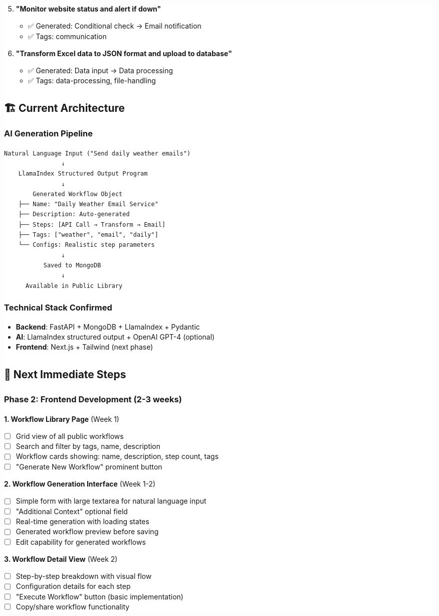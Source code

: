 5. **"Monitor website status and alert if down"**
   - ✅ Generated: Conditional check → Email notification
   - ✅ Tags: communication

6. **"Transform Excel data to JSON format and upload to database"**
   - ✅ Generated: Data input → Data processing
   - ✅ Tags: data-processing, file-handling

## 🏗 Current Architecture

### AI Generation Pipeline
```
Natural Language Input ("Send daily weather emails")
                ↓
    LlamaIndex Structured Output Program
                ↓
        Generated Workflow Object
    ├── Name: "Daily Weather Email Service"
    ├── Description: Auto-generated
    ├── Steps: [API Call → Transform → Email]
    ├── Tags: ["weather", "email", "daily"]
    └── Configs: Realistic step parameters
                ↓
           Saved to MongoDB
                ↓
      Available in Public Library
```

### Technical Stack Confirmed
- **Backend**: FastAPI + MongoDB + LlamaIndex + Pydantic
- **AI**: LlamaIndex structured output + OpenAI GPT-4 (optional)
- **Frontend**: Next.js + Tailwind (next phase)

## 🚀 Next Immediate Steps

### Phase 2: Frontend Development (2-3 weeks)

**1. Workflow Library Page** (Week 1)
- [ ] Grid view of all public workflows
- [ ] Search and filter by tags, name, description
- [ ] Workflow cards showing: name, description, step count, tags
- [ ] "Generate New Workflow" prominent button

**2. Workflow Generation Interface** (Week 1-2)
- [ ] Simple form with large textarea for natural language input
- [ ] "Additional Context" optional field
- [ ] Real-time generation with loading states
- [ ] Generated workflow preview before saving
- [ ] Edit capability for generated workflows

**3. Workflow Detail View** (Week 2)
- [ ] Step-by-step breakdown with visual flow
- [ ] Configuration details for each step
- [ ] "Execute Workflow" button (basic implementation)
- [ ] Copy/share workflow functionality
